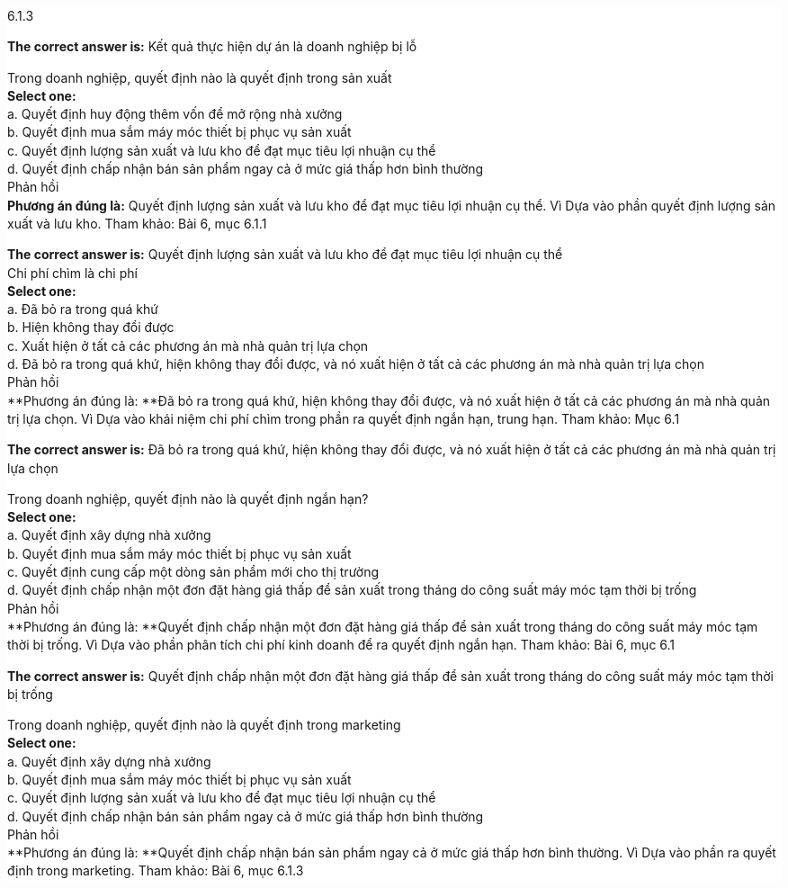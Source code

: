 6.1.3

**The correct answer is:** Kết quả thực hiện dự án là doanh nghiệp bị lỗ

Trong doanh nghiệp, quyết định nào là quyết định trong sản xuất\
**Select one:**\
a. Quyết định huy động thêm vốn để mở rộng nhà xưởng\
b. Quyết định mua sắm máy móc thiết bị phục vụ sản xuất\
c. Quyết định lượng sản xuất và lưu kho để đạt mục tiêu lợi nhuận cụ
thể\
d. Quyết định chấp nhận bán sản phẩm ngay cả ở mức giá thấp hơn bình
thường\
Phản hồi\
**Phương án đúng là:** Quyết định lượng sản xuất và lưu kho để đạt mục
tiêu lợi nhuận cụ thể. Vì Dựa vào phần quyết định lượng sản xuất và lưu
kho. Tham khảo: Bài 6, mục 6.1.1

**The correct answer is:** Quyết định lượng sản xuất và lưu kho để đạt
mục tiêu lợi nhuận cụ thể\
Chi phí chìm là chi phí\
**Select one:**\
a. Đã bỏ ra trong quá khứ\
b. Hiện không thay đổi được\
c. Xuất hiện ở tất cả các phương án mà nhà quản trị lựa chọn\
d. Đã bỏ ra trong quá khứ, hiện không thay đổi được, và nó xuất hiện ở
tất cả các phương án mà nhà quản trị lựa chọn\
Phản hồi\
**Phương án đúng là: **Đã bỏ ra trong quá khứ, hiện không thay đổi được,
và nó xuất hiện ở tất cả các phương án mà nhà quản trị lựa chọn. Vì Dựa
vào khái niệm chi phí chìm trong phần ra quyết định ngắn hạn, trung hạn.
Tham khảo: Mục 6.1

**The correct answer is:** Đã bỏ ra trong quá khứ, hiện không thay đổi
được, và nó xuất hiện ở tất cả các phương án mà nhà quản trị lựa chọn

Trong doanh nghiệp, quyết định nào là quyết định ngắn hạn?\
**Select one:**\
a. Quyết định xây dựng nhà xưởng\
b. Quyết định mua sắm máy móc thiết bị phục vụ sản xuất\
c. Quyết định cung cấp một dòng sản phẩm mới cho thị trường\
d. Quyết định chấp nhận một đơn đặt hàng giá thấp để sản xuất trong
tháng do công suất máy móc tạm thời bị trống\
Phản hồi\
**Phương án đúng là: **Quyết định chấp nhận một đơn đặt hàng giá thấp để
sản xuất trong tháng do công suất máy móc tạm thời bị trống. Vì Dựa vào
phần phân tích chi phí kinh doanh để ra quyết định ngắn hạn. Tham khảo:
Bài 6, mục 6.1

**The correct answer is:** Quyết định chấp nhận một đơn đặt hàng giá
thấp để sản xuất trong tháng do công suất máy móc tạm thời bị trống

Trong doanh nghiệp, quyết định nào là quyết định trong marketing\
**Select one:**\
a. Quyết định xây dựng nhà xưởng\
b. Quyết định mua sắm máy móc thiết bị phục vụ sản xuất\
c. Quyết định lượng sản xuất và lưu kho để đạt mục tiêu lợi nhuận cụ
thể\
d. Quyết định chấp nhận bán sản phẩm ngay cả ở mức giá thấp hơn bình
thường\
Phản hồi\
**Phương án đúng là: **Quyết định chấp nhận bán sản phẩm ngay cả ở mức
giá thấp hơn bình thường. Vì Dựa vào phần ra quyết định trong marketing.
Tham khảo: Bài 6, mục 6.1.3
